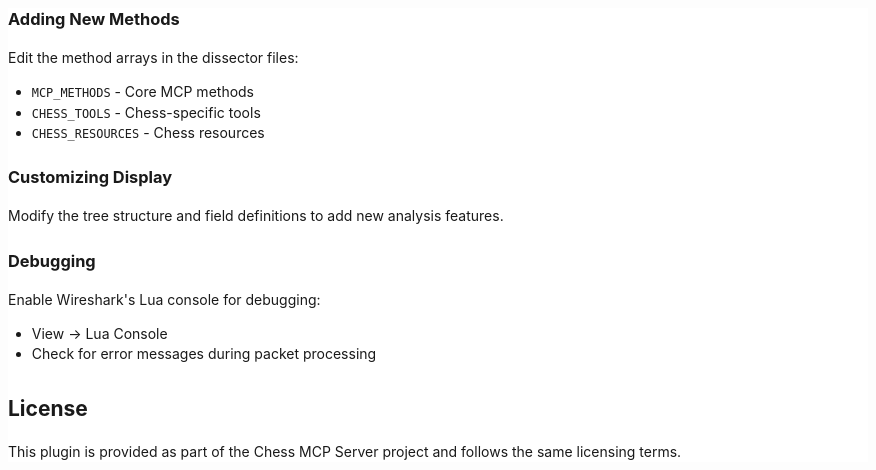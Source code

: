 ### Adding New Methods
Edit the method arrays in the dissector files:
- `MCP_METHODS` - Core MCP methods
- `CHESS_TOOLS` - Chess-specific tools
- `CHESS_RESOURCES` - Chess resources

### Customizing Display
Modify the tree structure and field definitions to add new analysis features.

### Debugging
Enable Wireshark's Lua console for debugging:
- View → Lua Console
- Check for error messages during packet processing

## License

This plugin is provided as part of the Chess MCP Server project and follows the same licensing terms.
